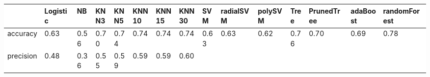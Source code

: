 <table>
<colgroup>
<col width="8%" />
<col width="7%" />
<col width="4%" />
<col width="4%" />
<col width="4%" />
<col width="5%" />
<col width="5%" />
<col width="5%" />
<col width="4%" />
<col width="8%" />
<col width="7%" />
<col width="4%" />
<col width="9%" />
<col width="7%" />
<col width="10%" />
</colgroup>
<thead>
<tr class="header">
<th align="left"></th>
<th align="left">Logistic</th>
<th align="left">NB</th>
<th align="left">KNN3</th>
<th align="left">KNN5</th>
<th align="left">KNN10</th>
<th align="left">KNN15</th>
<th align="left">KNN30</th>
<th align="left">SVM</th>
<th align="left">radialSVM</th>
<th align="left">polySVM</th>
<th align="left">Tree</th>
<th align="left">PrunedTree</th>
<th align="left">adaBoost</th>
<th align="left">randomForest</th>
</tr>
</thead>
<tbody>
<tr class="odd">
<td align="left">accuracy</td>
<td align="left">0.63</td>
<td align="left">0.56</td>
<td align="left">0.70</td>
<td align="left">0.74</td>
<td align="left">0.74</td>
<td align="left">0.74</td>
<td align="left">0.74</td>
<td align="left">0.63</td>
<td align="left">0.63</td>
<td align="left">0.62</td>
<td align="left">0.76</td>
<td align="left">0.70</td>
<td align="left">0.69</td>
<td align="left">0.78</td>
</tr>
<tr class="even">
<td align="left">precision</td>
<td align="left">0.48</td>
<td align="left">0.36</td>
<td align="left">0.55</td>
<td align="left">0.59</td>
<td align="left">0.59</td>
<td align="left">0.59</td>
<td align="left">0.60</td>